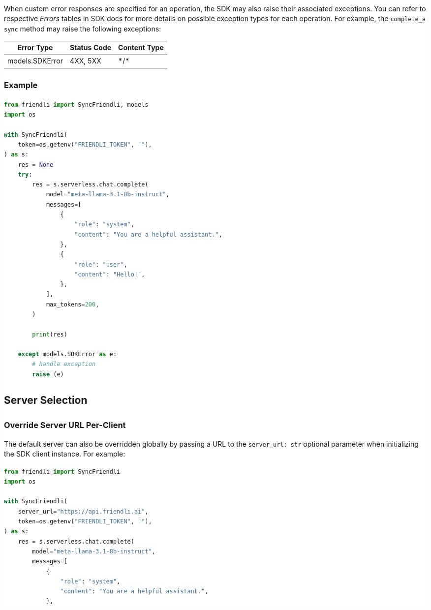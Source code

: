 When custom error responses are specified for an operation, the SDK may also raise their associated exceptions. You can refer to respective *Errors* tables in SDK docs for more details on possible exception types for each operation. For example, the `complete_async` method may raise the following exceptions:

| Error Type      | Status Code | Content Type |
| --------------- | ----------- | ------------ |
| models.SDKError | 4XX, 5XX    | \*/\*        |

### Example

```python
from friendli import SyncFriendli, models
import os

with SyncFriendli(
    token=os.getenv("FRIENDLI_TOKEN", ""),
) as s:
    res = None
    try:
        res = s.serverless.chat.complete(
            model="meta-llama-3.1-8b-instruct",
            messages=[
                {
                    "role": "system",
                    "content": "You are a helpful assistant.",
                },
                {
                    "role": "user",
                    "content": "Hello!",
                },
            ],
            max_tokens=200,
        )

        print(res)

    except models.SDKError as e:
        # handle exception
        raise (e)
```



## Server Selection

### Override Server URL Per-Client

The default server can also be overridden globally by passing a URL to the `server_url: str` optional parameter when initializing the SDK client instance. For example:
```python
from friendli import SyncFriendli
import os

with SyncFriendli(
    server_url="https://api.friendli.ai",
    token=os.getenv("FRIENDLI_TOKEN", ""),
) as s:
    res = s.serverless.chat.complete(
        model="meta-llama-3.1-8b-instruct",
        messages=[
            {
                "role": "system",
                "content": "You are a helpful assistant.",
            },
```